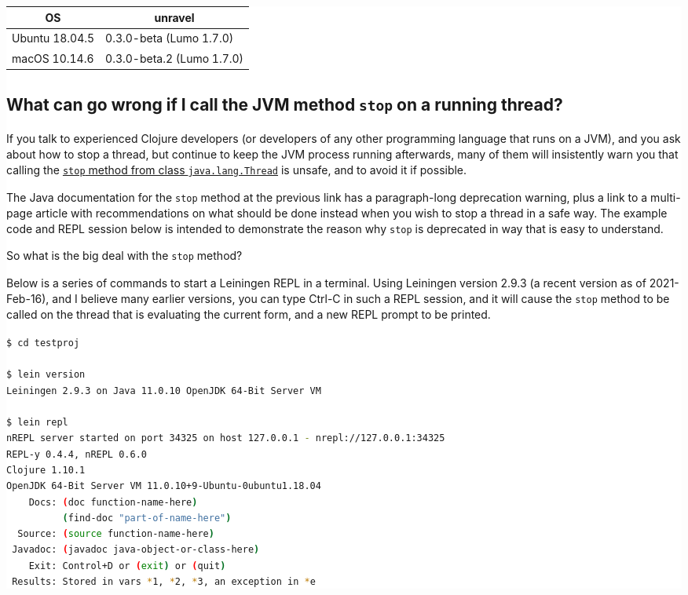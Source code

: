 | OS | unravel |
| -- | ------- |
| Ubuntu 18.04.5 | 0.3.0-beta (Lumo 1.7.0) |
| macOS 10.14.6 | 0.3.0-beta.2 (Lumo 1.7.0) |



## What can go wrong if I call the JVM method `stop` on a running thread?

If you talk to experienced Clojure developers (or developers of any
other programming language that runs on a JVM), and you ask about how
to stop a thread, but continue to keep the JVM process running
afterwards, many of them will insistently warn you that calling the
[`stop` method from class
`java.lang.Thread`](https://docs.oracle.com/javase/8/docs/api/java/lang/Thread.html#stop--)
is unsafe, and to avoid it if possible.

The Java documentation for the `stop` method at the previous link has
a paragraph-long deprecation warning, plus a link to a multi-page
article with recommendations on what should be done instead when you
wish to stop a thread in a safe way.  The example code and REPL
session below is intended to demonstrate the reason why `stop` is
deprecated in way that is easy to understand.

So what is the big deal with the `stop` method?

Below is a series of commands to start a Leiningen REPL in a terminal.
Using Leiningen version 2.9.3 (a recent version as of 2021-Feb-16),
and I believe many earlier versions, you can type Ctrl-C in such a
REPL session, and it will cause the `stop` method to be called on the
thread that is evaluating the current form, and a new REPL prompt to
be printed.

```bash
$ cd testproj

$ lein version
Leiningen 2.9.3 on Java 11.0.10 OpenJDK 64-Bit Server VM

$ lein repl
nREPL server started on port 34325 on host 127.0.0.1 - nrepl://127.0.0.1:34325
REPL-y 0.4.4, nREPL 0.6.0
Clojure 1.10.1
OpenJDK 64-Bit Server VM 11.0.10+9-Ubuntu-0ubuntu1.18.04
    Docs: (doc function-name-here)
          (find-doc "part-of-name-here")
  Source: (source function-name-here)
 Javadoc: (javadoc java-object-or-class-here)
    Exit: Control+D or (exit) or (quit)
 Results: Stored in vars *1, *2, *3, an exception in *e

```
